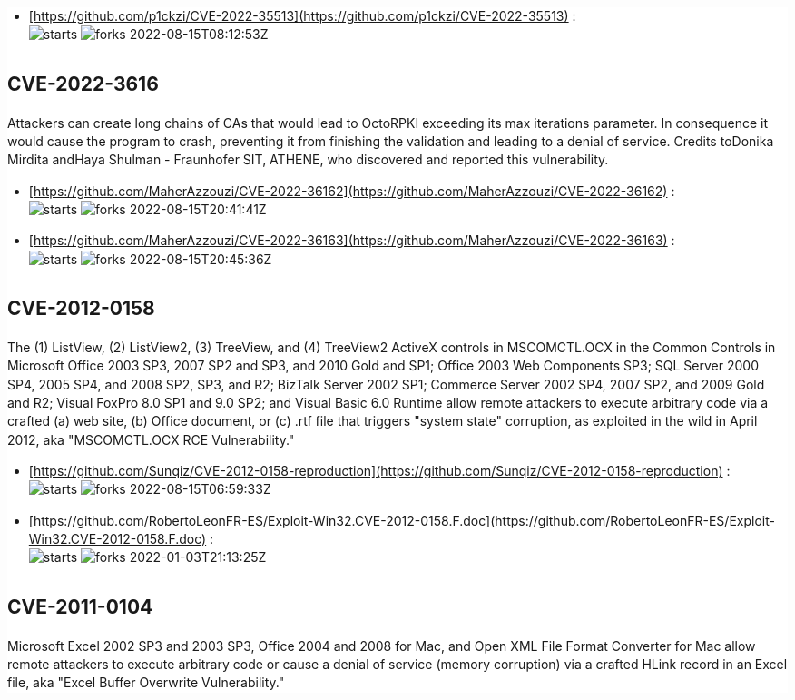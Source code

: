 - [https://github.com/p1ckzi/CVE-2022-35513](https://github.com/p1ckzi/CVE-2022-35513) :  
![starts](https://img.shields.io/github/stars/p1ckzi/CVE-2022-35513.svg) 
![forks](https://img.shields.io/github/forks/p1ckzi/CVE-2022-35513.svg) 
2022-08-15T08:12:53Z

## CVE-2022-3616
 Attackers can create long chains of CAs that would lead to OctoRPKI exceeding its max iterations parameter. In consequence it would cause the program to crash, preventing it from finishing the validation and leading to a denial of service. Credits toDonika Mirdita andHaya Shulman - Fraunhofer SIT, ATHENE, who discovered and reported this vulnerability.

- [https://github.com/MaherAzzouzi/CVE-2022-36162](https://github.com/MaherAzzouzi/CVE-2022-36162) :  
![starts](https://img.shields.io/github/stars/MaherAzzouzi/CVE-2022-36162.svg) 
![forks](https://img.shields.io/github/forks/MaherAzzouzi/CVE-2022-36162.svg) 
2022-08-15T20:41:41Z

- [https://github.com/MaherAzzouzi/CVE-2022-36163](https://github.com/MaherAzzouzi/CVE-2022-36163) :  
![starts](https://img.shields.io/github/stars/MaherAzzouzi/CVE-2022-36163.svg) 
![forks](https://img.shields.io/github/forks/MaherAzzouzi/CVE-2022-36163.svg) 
2022-08-15T20:45:36Z

## CVE-2012-0158
 The (1) ListView, (2) ListView2, (3) TreeView, and (4) TreeView2 ActiveX controls in MSCOMCTL.OCX in the Common Controls in Microsoft Office 2003 SP3, 2007 SP2 and SP3, and 2010 Gold and SP1; Office 2003 Web Components SP3; SQL Server 2000 SP4, 2005 SP4, and 2008 SP2, SP3, and R2; BizTalk Server 2002 SP1; Commerce Server 2002 SP4, 2007 SP2, and 2009 Gold and R2; Visual FoxPro 8.0 SP1 and 9.0 SP2; and Visual Basic 6.0 Runtime allow remote attackers to execute arbitrary code via a crafted (a) web site, (b) Office document, or (c) .rtf file that triggers "system state" corruption, as exploited in the wild in April 2012, aka "MSCOMCTL.OCX RCE Vulnerability."

- [https://github.com/Sunqiz/CVE-2012-0158-reproduction](https://github.com/Sunqiz/CVE-2012-0158-reproduction) :  
![starts](https://img.shields.io/github/stars/Sunqiz/CVE-2012-0158-reproduction.svg) 
![forks](https://img.shields.io/github/forks/Sunqiz/CVE-2012-0158-reproduction.svg) 
2022-08-15T06:59:33Z

- [https://github.com/RobertoLeonFR-ES/Exploit-Win32.CVE-2012-0158.F.doc](https://github.com/RobertoLeonFR-ES/Exploit-Win32.CVE-2012-0158.F.doc) :  
![starts](https://img.shields.io/github/stars/RobertoLeonFR-ES/Exploit-Win32.CVE-2012-0158.F.doc.svg) 
![forks](https://img.shields.io/github/forks/RobertoLeonFR-ES/Exploit-Win32.CVE-2012-0158.F.doc.svg) 
2022-01-03T21:13:25Z

## CVE-2011-0104
 Microsoft Excel 2002 SP3 and 2003 SP3, Office 2004 and 2008 for Mac, and Open XML File Format Converter for Mac allow remote attackers to execute arbitrary code or cause a denial of service (memory corruption) via a crafted HLink record in an Excel file, aka "Excel Buffer Overwrite Vulnerability."
